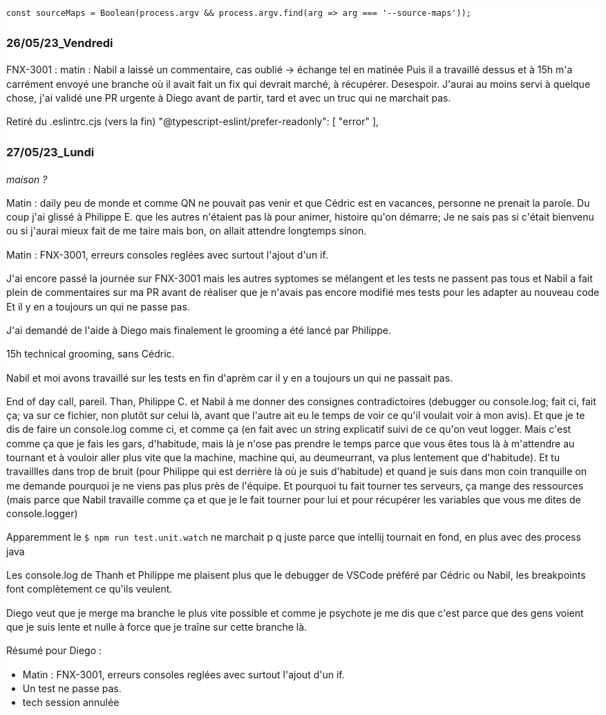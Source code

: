 ```const sourceMaps = Boolean(process.argv && process.argv.find(arg => arg === '--source-maps'));```
### 26/05/23_Vendredi
FNX-3001 : matin : Nabil a laissé un commentaire, cas oublié -> échange tel en matinée
Puis il a travaillé dessus et à 15h m'a carrément envoyé une branche où il avait fait un fix qui devrait marché, à récupérer.
Desespoir.
J'aurai au moins servi à quelque chose, j'ai validé une PR urgente à Diego avant de partir, tard et avec un truc qui ne marchait pas.

Retiré du .eslintrc.cjs (vers la fin)
"@typescript-eslint/prefer-readonly": [ "error" ],

### 27/05/23_Lundi
*maison ?*

Matin : daily peu de monde et comme QN ne pouvait pas venir et que Cédric est en vacances, personne ne prenait la parole. Du coup j'ai glissé à Philippe E. que les autres n'étaient pas là pour animer, histoire qu'on démarre; Je ne sais pas si c'était bienvenu ou si j'aurai mieux fait de me taire mais bon, on allait attendre longtemps sinon.

Matin : FNX-3001, erreurs consoles reglées avec surtout l'ajout d'un if.

J'ai encore passé la journée sur FNX-3001 mais les autres syptomes se mélangent et les tests ne passent pas tous
et Nabil a fait plein de commentaires sur ma PR avant de réaliser que je n'avais pas encore modifié mes tests pour les adapter au nouveau code
Et il y en a toujours un qui ne passe pas.

J'ai demandé de l'aide à Diego mais finalement le grooming a été lancé par Philippe.

15h technical grooming, sans Cédric.

Nabil et moi avons travaillé sur les tests en fin d'aprèm car il y en a toujours un qui ne passait pas.

End of day call, pareil. Than, Philippe C. et Nabil à me donner des consignes contradictoires (debugger ou console.log; fait ci, fait ça; va sur ce fichier, non plutôt sur celui là, avant que l'autre ait eu le temps de voir ce qu'il voulait voir à mon avis). Et que je te dis de faire un console.log comme ci, et comme ça (en fait avec un string explicatif suivi de ce qu'on veut logger. Mais c'est comme ça que je fais les gars, d'habitude, mais là je n'ose pas prendre le temps parce que vous êtes tous là à m'attendre au tournant et à vouloir aller plus vite que la machine, machine qui, au deumeurrant, va plus lentement que d'habitude). Et tu travaillles dans trop de bruit (pour Philippe qui est derrière là où je suis d'habitude) et quand je suis dans mon coin tranquille on me demande pourquoi je ne viens pas plus près de l'équipe. Et pourquoi tu fait tourner tes serveurs, ça mange des ressources (mais parce que Nabil travaille comme ça et que je le fait tourner pour lui et pour récupérer les variables que vous me dites de console.logger)


Apparemment le 
```$ npm run test.unit.watch```
ne marchait p q juste parce que intellij tournait en fond, en plus avec des process java

Les console.log de Thanh et Philippe me plaisent plus que le debugger de VSCode préféré par Cédric ou Nabil, les breakpoints font complètement ce qu'ils veulent.

Diego veut que je merge ma branche le plus vite possible et comme je psychote je me dis que c'est parce que des gens voient que je suis lente et nulle à force que je traîne sur cette branche là.


Résumé pour Diego :

- Matin : FNX-3001, erreurs consoles reglées avec surtout l'ajout d'un if.
- Un test ne passe pas.
- tech session annulée
```